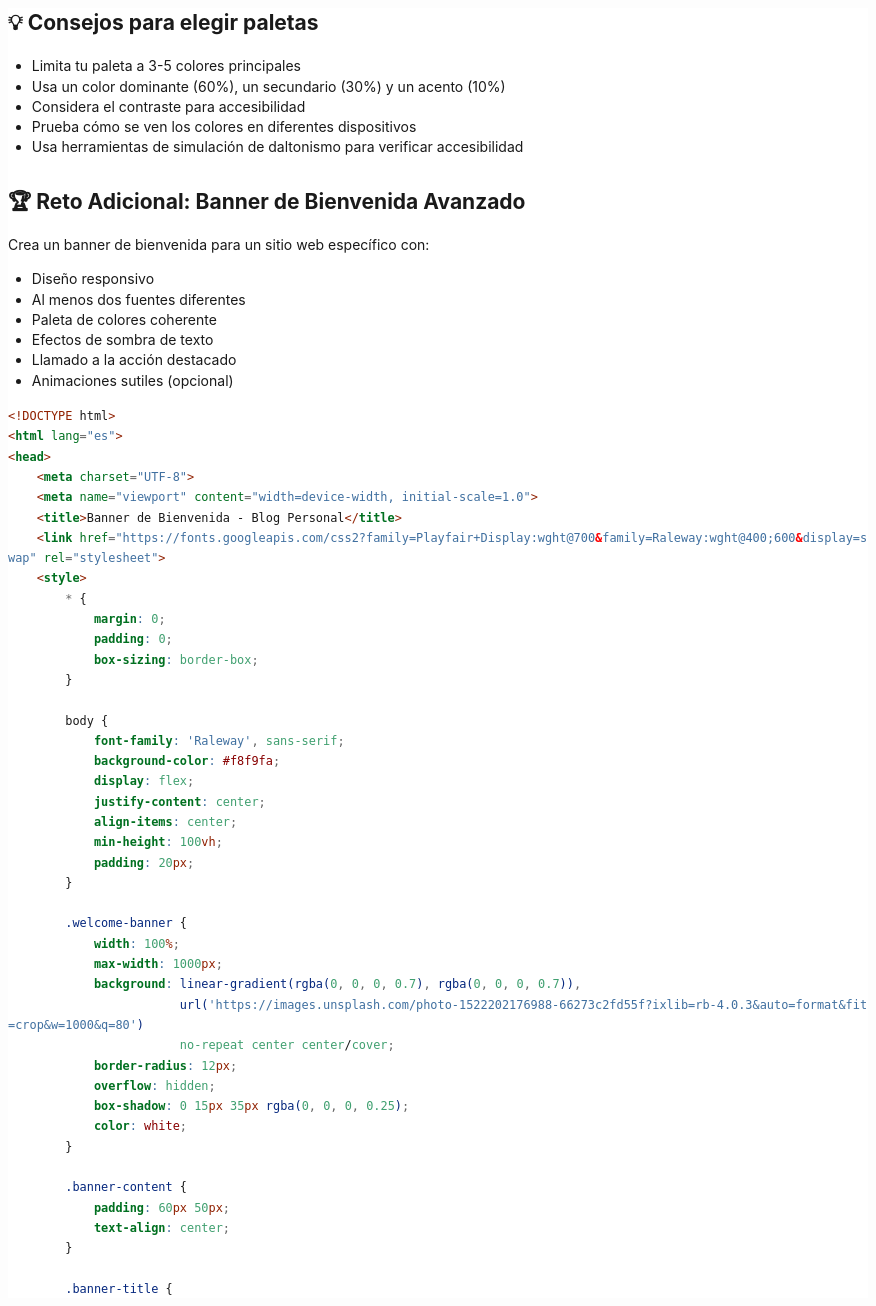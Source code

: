 ## 💡 Consejos para elegir paletas

- Limita tu paleta a 3-5 colores principales
- Usa un color dominante (60%), un secundario (30%) y un acento (10%)
- Considera el contraste para accesibilidad
- Prueba cómo se ven los colores en diferentes dispositivos
- Usa herramientas de simulación de daltonismo para verificar accesibilidad

## 🏆 Reto Adicional: Banner de Bienvenida Avanzado

Crea un banner de bienvenida para un sitio web específico con:

- Diseño responsivo
- Al menos dos fuentes diferentes
- Paleta de colores coherente
- Efectos de sombra de texto
- Llamado a la acción destacado
- Animaciones sutiles (opcional)

```html
<!DOCTYPE html>
<html lang="es">
<head>
    <meta charset="UTF-8">
    <meta name="viewport" content="width=device-width, initial-scale=1.0">
    <title>Banner de Bienvenida - Blog Personal</title>
    <link href="https://fonts.googleapis.com/css2?family=Playfair+Display:wght@700&family=Raleway:wght@400;600&display=swap" rel="stylesheet">
    <style>
        * {
            margin: 0;
            padding: 0;
            box-sizing: border-box;
        }
        
        body {
            font-family: 'Raleway', sans-serif;
            background-color: #f8f9fa;
            display: flex;
            justify-content: center;
            align-items: center;
            min-height: 100vh;
            padding: 20px;
        }
        
        .welcome-banner {
            width: 100%;
            max-width: 1000px;
            background: linear-gradient(rgba(0, 0, 0, 0.7), rgba(0, 0, 0, 0.7)), 
                        url('https://images.unsplash.com/photo-1522202176988-66273c2fd55f?ixlib=rb-4.0.3&auto=format&fit=crop&w=1000&q=80') 
                        no-repeat center center/cover;
            border-radius: 12px;
            overflow: hidden;
            box-shadow: 0 15px 35px rgba(0, 0, 0, 0.25);
            color: white;
        }
        
        .banner-content {
            padding: 60px 50px;
            text-align: center;
        }
        
        .banner-title {
```
